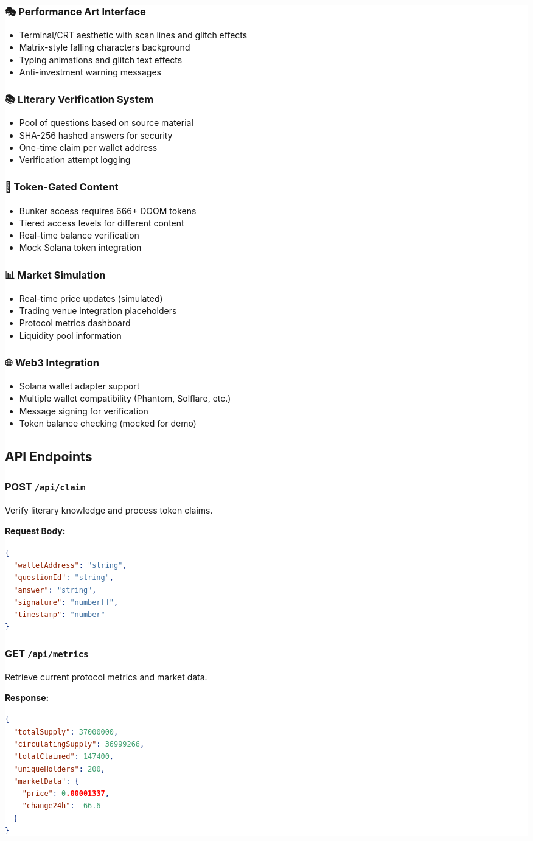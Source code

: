### 🎭 Performance Art Interface
- Terminal/CRT aesthetic with scan lines and glitch effects
- Matrix-style falling characters background
- Typing animations and glitch text effects
- Anti-investment warning messages

### 📚 Literary Verification System
- Pool of questions based on source material
- SHA-256 hashed answers for security
- One-time claim per wallet address
- Verification attempt logging

### 🔐 Token-Gated Content
- Bunker access requires 666+ DOOM tokens
- Tiered access levels for different content
- Real-time balance verification
- Mock Solana token integration

### 📊 Market Simulation
- Real-time price updates (simulated)
- Trading venue integration placeholders
- Protocol metrics dashboard
- Liquidity pool information

### 🌐 Web3 Integration
- Solana wallet adapter support
- Multiple wallet compatibility (Phantom, Solflare, etc.)
- Message signing for verification
- Token balance checking (mocked for demo)

## API Endpoints

### POST `/api/claim`
Verify literary knowledge and process token claims.

**Request Body:**
```json
{
  "walletAddress": "string",
  "questionId": "string", 
  "answer": "string",
  "signature": "number[]",
  "timestamp": "number"
}
```

### GET `/api/metrics`
Retrieve current protocol metrics and market data.

**Response:**
```json
{
  "totalSupply": 37000000,
  "circulatingSupply": 36999266,
  "totalClaimed": 147400,
  "uniqueHolders": 200,
  "marketData": {
    "price": 0.00001337,
    "change24h": -66.6
  }
}
```
